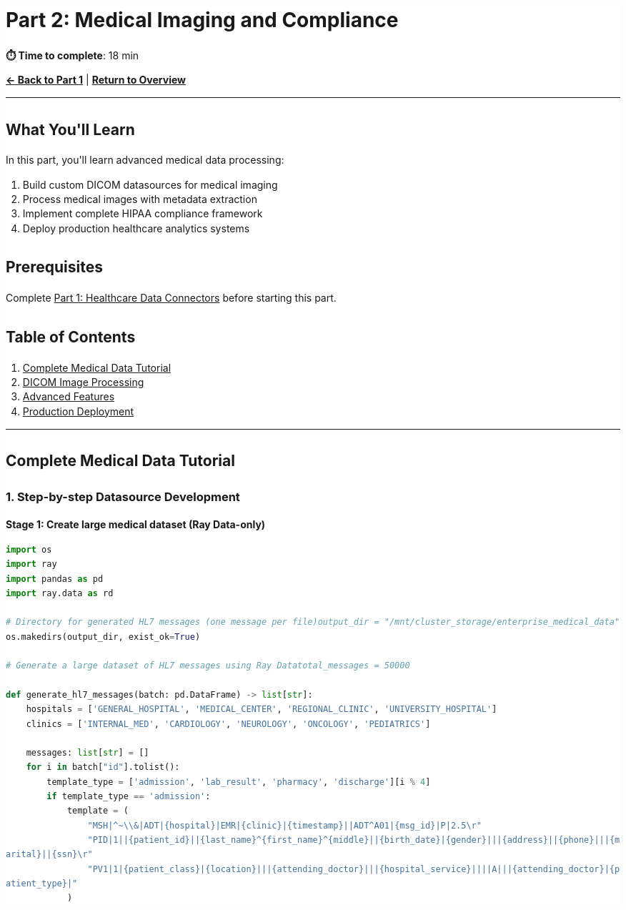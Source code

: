 # Part 2: Medical Imaging and Compliance

**⏱️ Time to complete**: 18 min

**[← Back to Part 1](01-healthcare-data-connectors.md)** | **[Return to Overview](README.md)**

---

## What You'll Learn

In this part, you'll learn advanced medical data processing:
1. Build custom DICOM datasources for medical imaging
2. Process medical images with metadata extraction
3. Implement complete HIPAA compliance framework
4. Deploy production healthcare analytics systems

## Prerequisites

Complete [Part 1: Healthcare Data Connectors](01-healthcare-data-connectors.md) before starting this part.

## Table of Contents

1. [Complete Medical Data Tutorial](#complete-medical-data-tutorial)
2. [DICOM Image Processing](#building-custom-dicom-datasource)
3. [Advanced Features](#advanced-features)
4. [Production Deployment](#production-considerations)

---

## Complete Medical Data Tutorial

### 1. Step-by-step Datasource Development

**Stage 1: Create large medical dataset (Ray Data-only)**

```python
import os
import ray
import pandas as pd
import ray.data as rd

# Directory for generated HL7 messages (one message per file)output_dir = "/mnt/cluster_storage/enterprise_medical_data"
os.makedirs(output_dir, exist_ok=True)

# Generate a large dataset of HL7 messages using Ray Datatotal_messages = 50000

def generate_hl7_messages(batch: pd.DataFrame) -> list[str]:
    hospitals = ['GENERAL_HOSPITAL', 'MEDICAL_CENTER', 'REGIONAL_CLINIC', 'UNIVERSITY_HOSPITAL']
    clinics = ['INTERNAL_MED', 'CARDIOLOGY', 'NEUROLOGY', 'ONCOLOGY', 'PEDIATRICS']

    messages: list[str] = []
    for i in batch["id"].tolist():
        template_type = ['admission', 'lab_result', 'pharmacy', 'discharge'][i % 4]
        if template_type == 'admission':
            template = (
                "MSH|^~\\&|ADT|{hospital}|EMR|{clinic}|{timestamp}||ADT^A01|{msg_id}|P|2.5\r"
                "PID|1||{patient_id}||{last_name}^{first_name}^{middle}||{birth_date}|{gender}|||{address}||{phone}|||{marital}||{ssn}\r"
                "PV1|1|{patient_class}|{location}|||{attending_doctor}|||{hospital_service}||||A|||{attending_doctor}|{patient_type}|"
            )
```